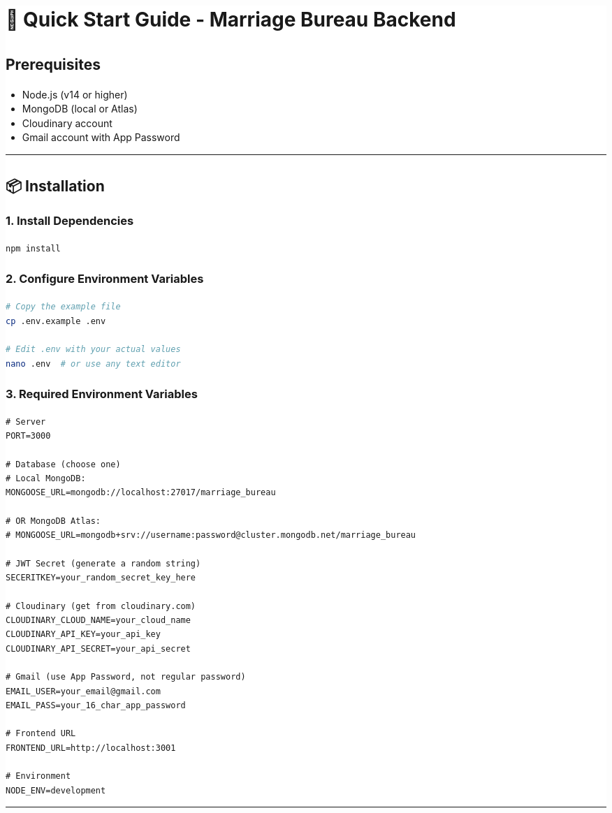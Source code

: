 # 🚀 Quick Start Guide - Marriage Bureau Backend

## Prerequisites

- Node.js (v14 or higher)
- MongoDB (local or Atlas)
- Cloudinary account
- Gmail account with App Password

---

## 📦 Installation

### 1. Install Dependencies
```bash
npm install
```

### 2. Configure Environment Variables
```bash
# Copy the example file
cp .env.example .env

# Edit .env with your actual values
nano .env  # or use any text editor
```

### 3. Required Environment Variables

```env
# Server
PORT=3000

# Database (choose one)
# Local MongoDB:
MONGOOSE_URL=mongodb://localhost:27017/marriage_bureau

# OR MongoDB Atlas:
# MONGOOSE_URL=mongodb+srv://username:password@cluster.mongodb.net/marriage_bureau

# JWT Secret (generate a random string)
SECERITKEY=your_random_secret_key_here

# Cloudinary (get from cloudinary.com)
CLOUDINARY_CLOUD_NAME=your_cloud_name
CLOUDINARY_API_KEY=your_api_key
CLOUDINARY_API_SECRET=your_api_secret

# Gmail (use App Password, not regular password)
EMAIL_USER=your_email@gmail.com
EMAIL_PASS=your_16_char_app_password

# Frontend URL
FRONTEND_URL=http://localhost:3001

# Environment
NODE_ENV=development
```

---